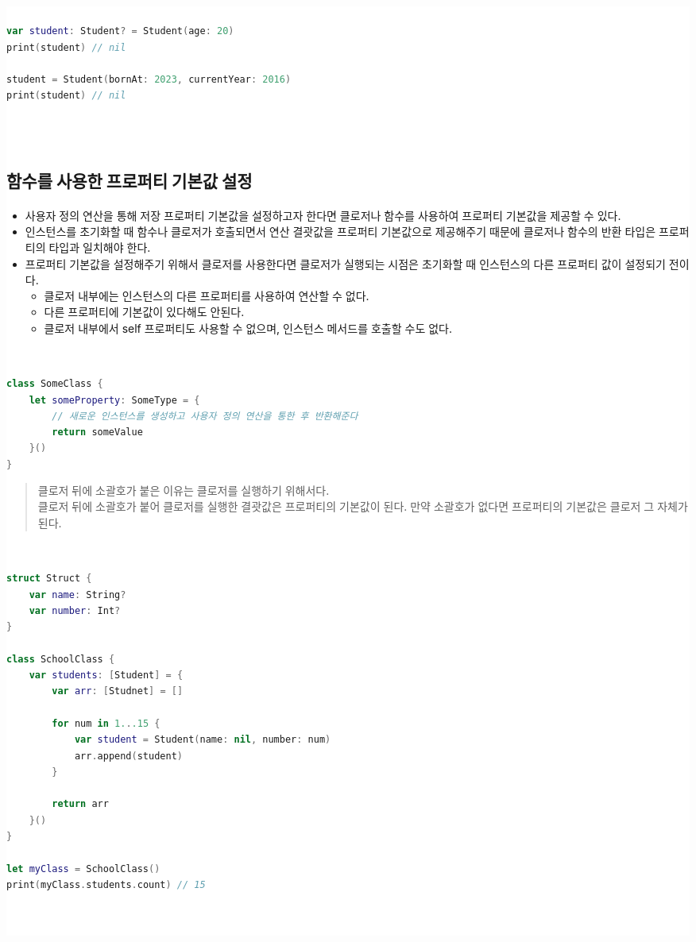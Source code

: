 ```swift

var student: Student? = Student(age: 20)
print(student) // nil

student = Student(bornAt: 2023, currentYear: 2016)
print(student) // nil
```
<br><br>


## 함수를 사용한 프로퍼티 기본값 설정
- 사용자 정의 연산을 통해 저장 프로퍼티 기본값을 설정하고자 한다면 클로저나 함수를 사용하여 프로퍼티 기본값을 제공할 수 있다.  
- 인스턴스를 초기화할 때 함수나 클로저가 호출되면서 연산 결괏값을 프로퍼티 기본값으로 제공해주기 때문에 클로저나 함수의 반환 타입은 프로퍼티의 타입과 일치해야 한다.  
- 프로퍼티 기본값을 설정해주기 위해서 클로저를 사용한다면 클로저가 실행되는 시점은 초기화할 때 인스턴스의 다른 프로퍼티 값이 설정되기 전이다.  
  - 클로저 내부에는 인스턴스의 다른 프로퍼티를 사용하여 연산할 수 없다.
  - 다른 프로퍼티에 기본값이 있다해도 안된다.
  - 클로저 내부에서 self 프로퍼티도 사용할 수 없으며, 인스턴스 메서드를 호출할 수도 없다.

<br>

```swift
class SomeClass {
    let someProperty: SomeType = {
        // 새로운 인스턴스를 생성하고 사용자 정의 연산을 통한 후 반환해준다
        return someValue
    }()
}
```
> 클로저 뒤에 소괄호가 붙은 이유는 클로저를 실행하기 위해서다.  
> 클로저 뒤에 소괄호가 붙어 클로저를 실행한 결괏값은 프로퍼티의 기본값이 된다. 만약 소괄호가 없다면 프로퍼티의 기본값은 클로저 그 자체가 된다.

<br>

```swift
struct Struct {
    var name: String?
    var number: Int?
}

class SchoolClass {
    var students: [Student] = {
        var arr: [Studnet] = []

        for num in 1...15 {
            var student = Student(name: nil, number: num)
            arr.append(student)
        }

        return arr
    }()
}

let myClass = SchoolClass()
print(myClass.students.count) // 15
```
<br><br>
